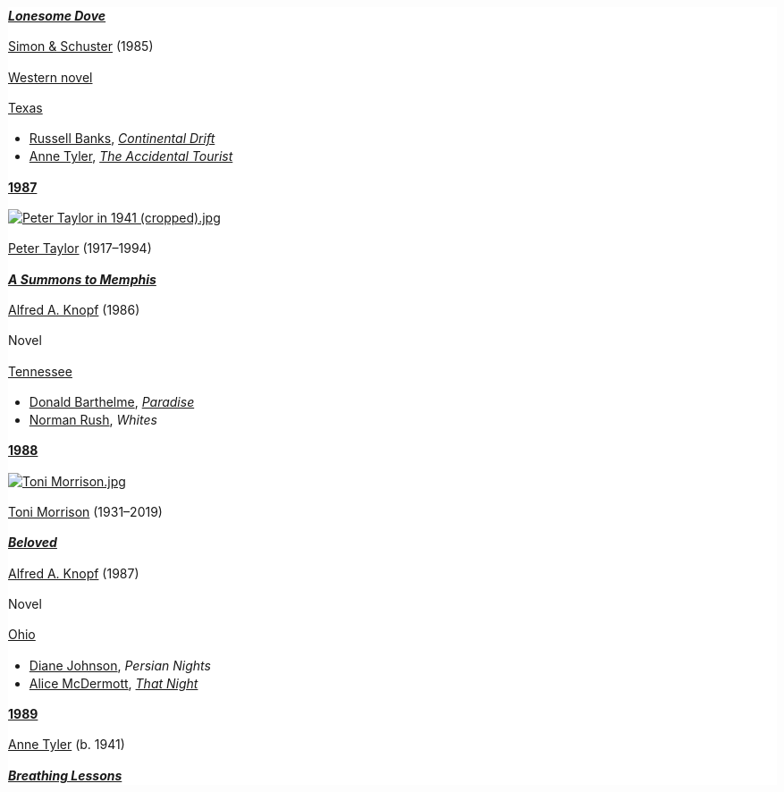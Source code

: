 _**[Lonesome Dove](https://en.wikipedia.org/wiki/Lonesome_Dove "Lonesome Dove")**_

[Simon & Schuster](https://en.wikipedia.org/wiki/Simon_%26_Schuster "Simon & Schuster") (1985)

[Western novel](https://en.wikipedia.org/wiki/Western_(genre) "Western (genre)")

[Texas](https://en.wikipedia.org/wiki/Texas "Texas")

-  [Russell Banks](https://en.wikipedia.org/wiki/Russell_Banks "Russell Banks"), _[Continental Drift](https://en.wikipedia.org/wiki/Continental_Drift_(novel) "Continental Drift (novel)")_
-  [Anne Tyler](https://en.wikipedia.org/wiki/Anne_Tyler "Anne Tyler"), _[The Accidental Tourist](https://en.wikipedia.org/wiki/The_Accidental_Tourist "The Accidental Tourist")_

**[1987](https://en.wikipedia.org/wiki/1986_in_literature "1986 in literature")**

[![Peter Taylor in 1941 (cropped).jpg](https://upload.wikimedia.org/wikipedia/commons/thumb/6/6a/Peter_Taylor_in_1941_%28cropped%29.jpg/75px-Peter_Taylor_in_1941_%28cropped%29.jpg)](https://en.wikipedia.org/wiki/File:Peter_Taylor_in_1941_(cropped).jpg)

[Peter Taylor](https://en.wikipedia.org/wiki/Peter_Taylor_(writer) "Peter Taylor (writer)") 
(1917–1994)

_**[A Summons to Memphis](https://en.wikipedia.org/wiki/A_Summons_to_Memphis "A Summons to Memphis")**_

[Alfred A. Knopf](https://en.wikipedia.org/wiki/Alfred_A._Knopf "Alfred A. Knopf") (1986)

Novel

[Tennessee](https://en.wikipedia.org/wiki/Tennessee "Tennessee")

-  [Donald Barthelme](https://en.wikipedia.org/wiki/Donald_Barthelme "Donald Barthelme"), _[Paradise](https://en.wikipedia.org/wiki/Paradise_(Barthelme_novel) "Paradise (Barthelme novel)")_
-  [Norman Rush](https://en.wikipedia.org/wiki/Norman_Rush "Norman Rush"), _Whites_

**[1988](https://en.wikipedia.org/wiki/1987_in_literature "1987 in literature")**

[![Toni Morrison.jpg](https://upload.wikimedia.org/wikipedia/commons/thumb/3/3a/Toni_Morrison.jpg/75px-Toni_Morrison.jpg)](https://en.wikipedia.org/wiki/File:Toni_Morrison.jpg)

[Toni Morrison](https://en.wikipedia.org/wiki/Toni_Morrison "Toni Morrison") 
(1931–2019)

_**[Beloved](https://en.wikipedia.org/wiki/Beloved_(novel) "Beloved (novel)")**_

[Alfred A. Knopf](https://en.wikipedia.org/wiki/Alfred_A._Knopf "Alfred A. Knopf") (1987)

Novel

[Ohio](https://en.wikipedia.org/wiki/Ohio "Ohio")

-  [Diane Johnson](https://en.wikipedia.org/wiki/Diane_Johnson "Diane Johnson"), _Persian Nights_
-  [Alice McDermott](https://en.wikipedia.org/wiki/Alice_McDermott "Alice McDermott"), _[That Night](https://en.wikipedia.org/wiki/That_Night_(novel) "That Night (novel)")_

**[1989](https://en.wikipedia.org/wiki/1988_in_literature "1988 in literature")**

[Anne Tyler](https://en.wikipedia.org/wiki/Anne_Tyler "Anne Tyler") 
(b. 1941)

_**[Breathing Lessons](https://en.wikipedia.org/wiki/Breathing_Lessons "Breathing Lessons")**_
